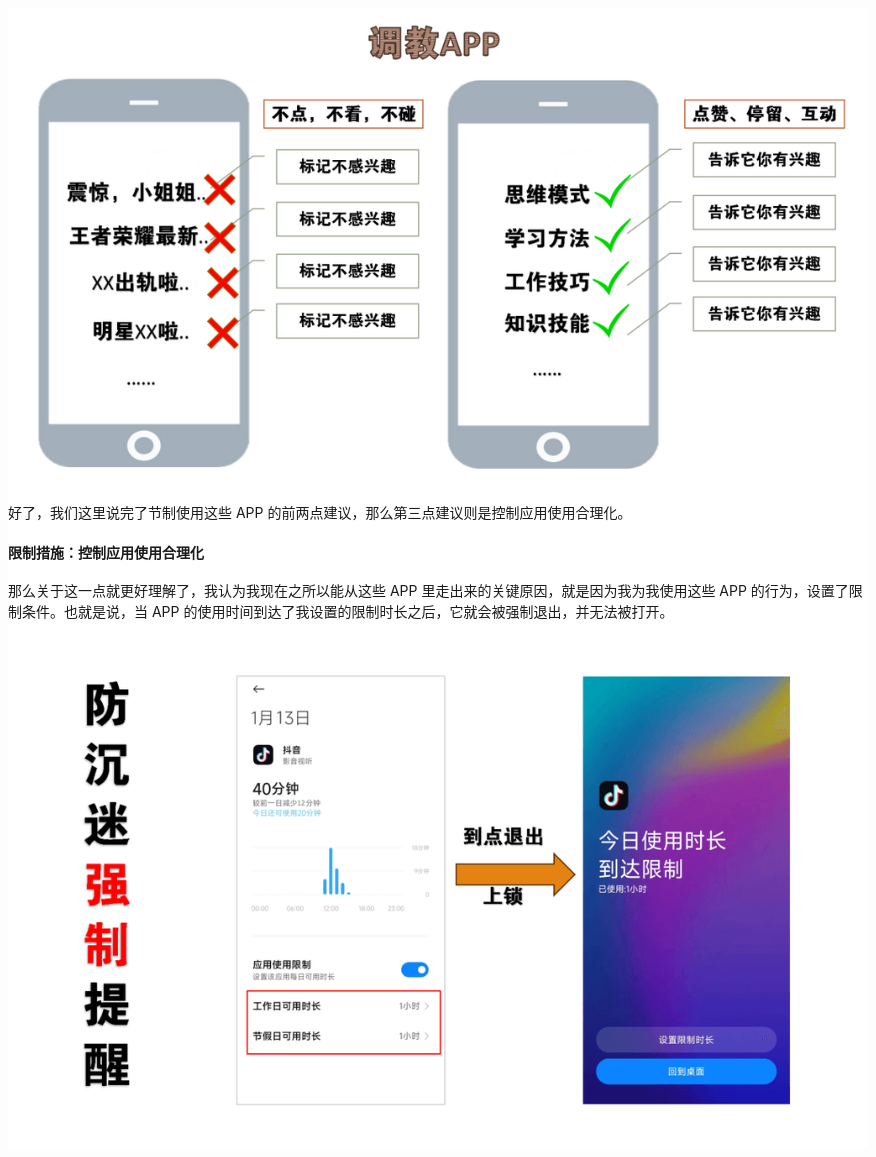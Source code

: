 ![](assets/1711014658-d46b6de4f5f299a72acfd27f2f31e0ac.png)

好了，我们这里说完了节制使用这些 APP 的前两点建议，那么第三点建议则是控制应用使用合理化。

#### 限制措施：控制应用使用合理化

那么关于这一点就更好理解了，我认为我现在之所以能从这些 APP 里走出来的关键原因，就是因为我为我使用这些 APP 的行为，设置了限制条件。也就是说，当 APP 的使用时间到达了我设置的限制时长之后，它就会被强制退出，并无法被打开。

![](assets/1711014658-637841e1cd0bd471eb03e66a8fa062e4.png)
